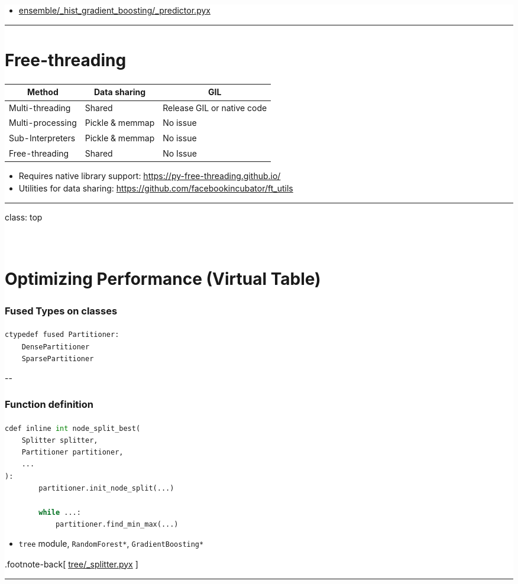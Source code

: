 - [ensemble/_hist_gradient_boosting/_predictor.pyx](https://github.com/scikit-learn/scikit-learn/blob/e9c394232e826e211d3c67a1f1677d47656114cc/sklearn/ensemble/_hist_gradient_boosting/_predictor.pyx#L13)

---

# Free-threading

| Method | Data sharing | GIL |
| ------ | ------------ | --- |
| Multi-threading  | Shared | Release GIL or native code |
| Multi-processing | Pickle & memmap | No issue |
| Sub-Interpreters | Pickle & memmap | No issue |
| Free-threading | Shared | No Issue |

- Requires native library support: https://py-free-threading.github.io/
- Utilities for data sharing: https://github.com/facebookincubator/ft_utils

---

class: top

<br>

# Optimizing Performance (Virtual Table)
### Fused Types on classes

```python
ctypedef fused Partitioner:
    DensePartitioner
    SparsePartitioner
```

--

### Function definition

```python
cdef inline int node_split_best(
    Splitter splitter,
    Partitioner partitioner,
	...
):
		partitioner.init_node_split(...)

		while ...:
			partitioner.find_min_max(...)
```

- `tree` module, `RandomForest*`, `GradientBoosting*`

.footnote-back[
[tree/_splitter.pyx](https://github.com/scikit-learn/scikit-learn/blob/e9c394232e826e211d3c67a1f1677d47656114cc/sklearn/tree/_splitter.pyx#L40-L42)
]

---
